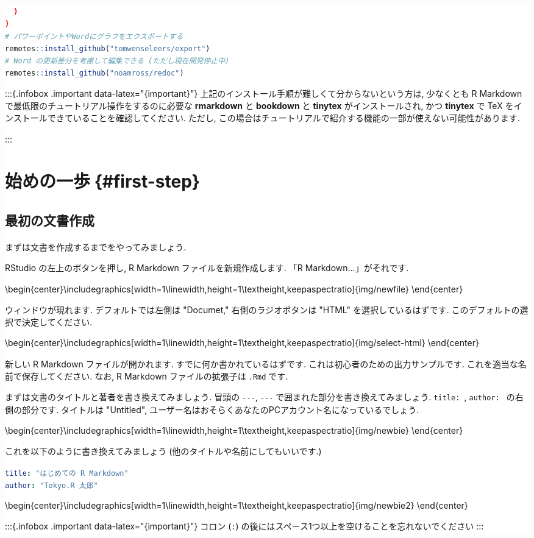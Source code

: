```{.r .numberLines .lineAnchors}
  )
)
# パワーポイントやWordにグラフをエクスポートする
remotes::install_github("tomwenseleers/export")
# Word の更新差分を考慮して編集できる (ただし現在開発停止中)
remotes::install_github("noamross/redoc")
```


:::{.infobox .important data-latex="{important}"}
上記のインストール手順が難しくて分からないという方は, 少なくとも R Markdown で最低限のチュートリアル操作をするのに必要な **rmarkdown** と **bookdown** と **tinytex** がインストールされ, かつ **tinytex** で TeX をインストールできていることを確認してください. ただし, この場合はチュートリアルで紹介する機能の一部が使えない可能性があります.

:::

# 始めの一歩 {#first-step}

## 最初の文書作成

まずは文書を作成するまでをやってみましょう.

RStudio の左上のボタンを押し, R Markdown ファイルを新規作成します. 「R Markdown...」がそれです.


\begin{center}\includegraphics[width=1\linewidth,height=1\textheight,keepaspectratio]{img/newfile} \end{center}

ウィンドウが現れます. デフォルトでは左側は "Documet," 右側のラジオボタンは "HTML" を選択しているはずです. このデフォルトの選択で決定してください.


\begin{center}\includegraphics[width=1\linewidth,height=1\textheight,keepaspectratio]{img/select-html} \end{center}

新しい R Markdown ファイルが開かれます. すでに何か書かれているはずです. これは初心者のための出力サンプルです. これを適当な名前で保存してください. なお, R Markdown ファイルの拡張子は `.Rmd` です.

まずは文書のタイトルと著者を書き換えてみましょう. 冒頭の `---`, `---` で囲まれた部分を書き換えてみましょう. `title: `, `author: ` の右側の部分です. タイトルは "Untitled", ユーザー名はおそらくあなたのPCアカウント名になっているでしょう.


\begin{center}\includegraphics[width=1\linewidth,height=1\textheight,keepaspectratio]{img/newbie} \end{center}

これを以下のように書き換えてみましょう (他のタイトルや名前にしてもいいです.)

```yaml
title: "はじめての R Markdown"
author: "Tokyo.R 太郎"
```


\begin{center}\includegraphics[width=1\linewidth,height=1\textheight,keepaspectratio]{img/newbie2} \end{center}

:::{.infobox .important data-latex="{important}"}
コロン (`:`) の後にはスペース1つ以上を空けることを忘れないでください
:::


[^脚注ID]: ここに脚注
[^fn1]: ここに脚注その1
[^fn2]: ここに脚注その2
[^kableextra-url]: [https://haozhu233.github.io/kableExtra/](https://haozhu233.github.io/kableExtra/){target="_blank"}